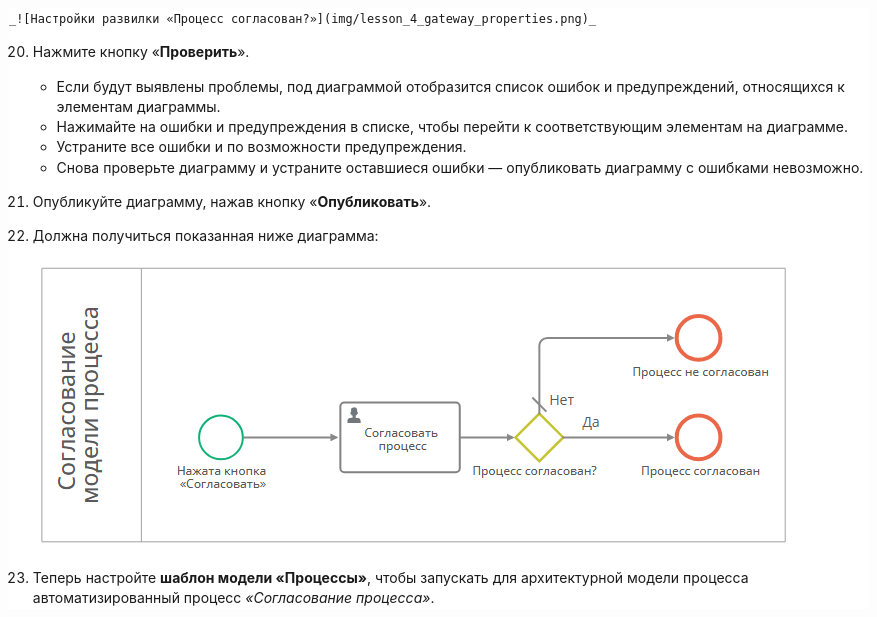     _![Настройки развилки «Процесс согласован?»](img/lesson_4_gateway_properties.png)_

20. Нажмите кнопку «**Проверить**».

    - Если будут выявлены проблемы, под диаграммой отобразится список ошибок и предупреждений, относящихся к элементам диаграммы.
    - Нажимайте на ошибки и предупреждения в списке, чтобы перейти к соответствующим элементам на диаграмме.
    - Устраните все ошибки и по возможности предупреждения.
    - Снова проверьте диаграмму и устраните оставшиеся ошибки — опубликовать диаграмму с ошибками невозможно.

21. Опубликуйте диаграмму, нажав кнопку «**Опубликовать**».
22. Должна получиться показанная ниже диаграмма:

    _![Диаграмма процесса «Согласование процесса»](img/lesson_4_changess_accept_process_diagram.png)_

23. Теперь настройте **шаблон модели «Процессы»**, чтобы запускать для архитектурной модели процесса автоматизированный процесс _«Согласование процесса»_.
